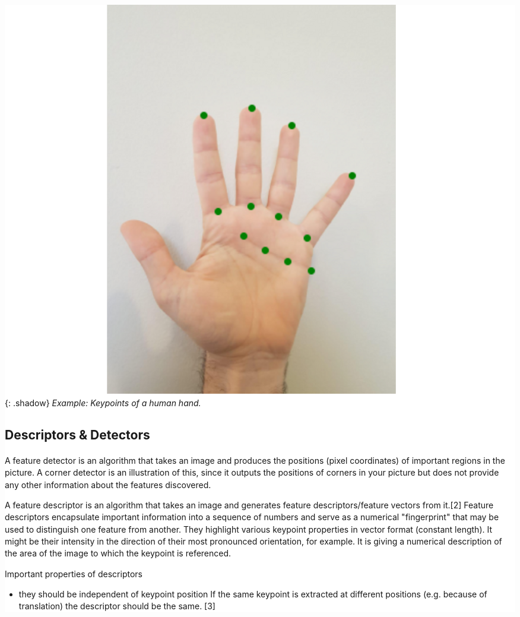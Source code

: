 ![Image1](/assets/img/OrthomosaicSLAM/hand.png){: .shadow}
_Example: Keypoints of a human hand._

## Descriptors & Detectors
A feature detector is an algorithm that takes an image and produces the positions (pixel coordinates) of important regions in the picture. A corner detector is an illustration of this, since it outputs the positions of corners in your picture but does not provide any other information about the features discovered.

A feature descriptor is an algorithm that takes an image and generates feature descriptors/feature vectors from it.[2] Feature descriptors encapsulate important information into a sequence of numbers and serve as a numerical "fingerprint" that may be used to distinguish one feature from another. They highlight various keypoint properties in vector format (constant length). It might be their intensity in the direction of their most pronounced orientation, for example. It is giving a numerical description of the area of the image to which the keypoint is referenced.

Important properties of descriptors 
 
- they should be independent of keypoint position
If the same keypoint is extracted at different positions (e.g. because of translation) the descriptor should be the same. [3]
